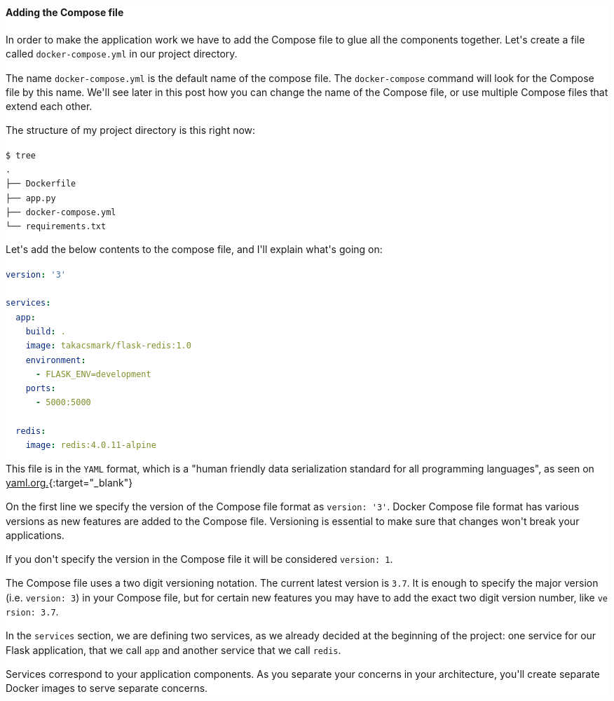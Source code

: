 #### Adding the Compose file

In order to make the application work we have to add the Compose file to glue all the components together. Let's create a file called `docker-compose.yml` in our project directory.

The name `docker-compose.yml` is the default name of the compose file. The `docker-compose` command will look for the Compose file by this name. We'll see later in this post how you can change the name of the Compose file, or use multiple Compose files that extend each other.

The structure of my project directory is this right now:

```console
$ tree
.
├── Dockerfile
├── app.py
├── docker-compose.yml
└── requirements.txt
```

Let's add the below contents to the compose file, and I'll explain what's going on:

```yaml
version: '3'

services:
  app:
    build: .
    image: takacsmark/flask-redis:1.0
    environment:
      - FLASK_ENV=development
    ports:
      - 5000:5000

  redis:
    image: redis:4.0.11-alpine
```

This file is in the `YAML` format, which is a "human friendly data serialization standard for all programming languages", as seen on [yaml.org.](http://yaml.org/){:target="_blank"}

On the first line we specify the version of the Compose file format as `version: '3'`. Docker Compose file format has various versions as new features are added to the Compose file. Versioning is essential to make sure that changes won't break your applications.

If you don't specify the version in the Compose file it will be considered `version: 1`.

The Compose file uses a two digit versioning notation. The current latest version is `3.7`. It is enough to specify the major version (i.e. `version: 3`) in your Compose file, but for certain new features you may have to add the exact two digit version number, like `version: 3.7`.

In the `services` section, we are defining two services, as we already decided at the beginning of the project: one service for our Flask application, that we call `app` and another service that we call `redis`.

Services correspond to your application components. As you separate your concerns in your architecture, you'll create separate Docker images to serve separate concerns.
